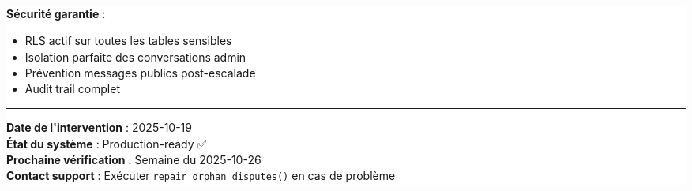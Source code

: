 **Sécurité garantie** :
- RLS actif sur toutes les tables sensibles
- Isolation parfaite des conversations admin
- Prévention messages publics post-escalade
- Audit trail complet

---

**Date de l'intervention** : 2025-10-19  
**État du système** : Production-ready ✅  
**Prochaine vérification** : Semaine du 2025-10-26  
**Contact support** : Exécuter `repair_orphan_disputes()` en cas de problème
